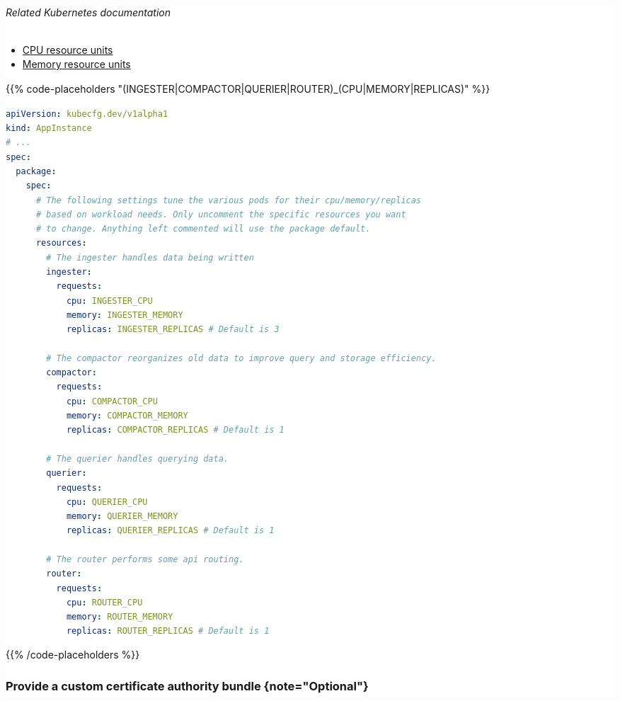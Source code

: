 ###### Related Kubernetes documentation

- [CPU resource units](https://kubernetes.io/docs/concepts/configuration/manage-resources-containers/#meaning-of-cpu)
- [Memory resource units](https://kubernetes.io/docs/concepts/configuration/manage-resources-containers/#meaning-of-memory)

{{% code-placeholders "(INGESTER|COMPACTOR|QUERIER|ROUTER)_(CPU|MEMORY|REPLICAS)" %}}

```yml
apiVersion: kubecfg.dev/v1alpha1
kind: AppInstance
# ...
spec:
  package:
    spec:
      # The following settings tune the various pods for their cpu/memory/replicas
      # based on workload needs. Only uncomment the specific resources you want
      # to change. Anything left commented will use the package default.
      resources:
        # The ingester handles data being written
        ingester:
          requests:
            cpu: INGESTER_CPU
            memory: INGESTER_MEMORY
            replicas: INGESTER_REPLICAS # Default is 3

        # The compactor reorganizes old data to improve query and storage efficiency.
        compactor:
          requests:
            cpu: COMPACTOR_CPU
            memory: COMPACTOR_MEMORY
            replicas: COMPACTOR_REPLICAS # Default is 1

        # The querier handles querying data.
        querier:
          requests:
            cpu: QUERIER_CPU
            memory: QUERIER_MEMORY
            replicas: QUERIER_REPLICAS # Default is 1

        # The router performs some api routing.
        router:
          requests:
            cpu: ROUTER_CPU
            memory: ROUTER_MEMORY
            replicas: ROUTER_REPLICAS # Default is 1
```

{{% /code-placeholders %}}

### Provide a custom certificate authority bundle {note="Optional"}

